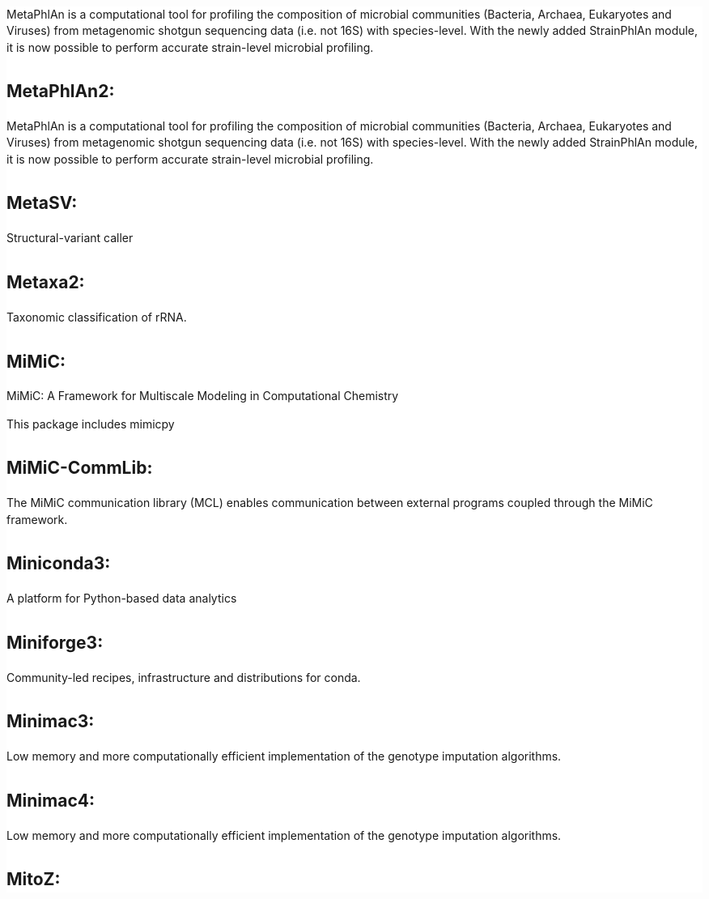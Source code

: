MetaPhlAn is a computational tool for profiling the composition of microbial
 communities (Bacteria, Archaea, Eukaryotes and Viruses) from metagenomic shotgun sequencing
 data (i.e. not 16S) with species-level. With the newly added StrainPhlAn module, it is now
 possible to perform accurate strain-level microbial profiling.

## MetaPhlAn2:

MetaPhlAn is a computational tool for profiling the composition of microbial
 communities (Bacteria, Archaea, Eukaryotes and Viruses) from metagenomic shotgun sequencing
 data (i.e. not 16S) with species-level. With the newly added StrainPhlAn module, it is now
 possible to perform accurate strain-level microbial profiling.

## MetaSV:

Structural-variant caller

## Metaxa2:

Taxonomic classification of rRNA.

## MiMiC:

 
MiMiC: A Framework for Multiscale Modeling in Computational Chemistry

This package includes mimicpy


## MiMiC-CommLib:

 
 The MiMiC communication library (MCL) enables communication between external programs 
 coupled through the MiMiC framework.


## Miniconda3:

A platform for Python-based data analytics

## Miniforge3:

Community-led recipes, infrastructure and distributions for conda.

## Minimac3:

Low memory and more computationally efficient implementation of the genotype imputation algorithms.

## Minimac4:

Low memory and more computationally efficient implementation of the genotype imputation algorithms.

## MitoZ:
